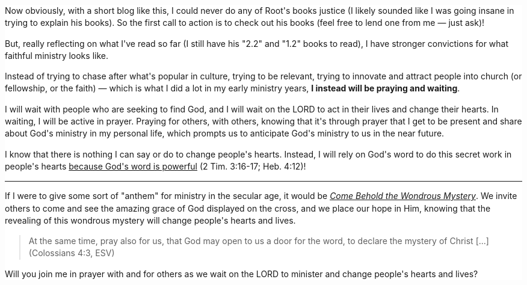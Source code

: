 Now obviously, with a short blog like this, I could never do any of Root's books justice (I likely sounded like I was going insane in trying to explain his books). So the first call to action is to check out his books (feel free to lend one from me — just ask)!

But, really reflecting on what I've read so far (I still have his "2.2" and "1.2" books to read), I have stronger convictions for what faithful ministry looks like.

Instead of trying to chase after what's popular in culture, trying to be relevant, trying to innovate and attract people into church (or fellowship, or the faith) — which is what I did a lot in my early ministry years, **I instead will be praying and waiting**.

I will wait with people who are seeking to find God, and I will wait on the LORD to act in their lives and change their hearts. In waiting, I will be active in prayer. Praying for others, with others, knowing that it's through prayer that I get to be present and share about God's ministry in my personal life, which prompts us to anticipate God's ministry to us in the near future.

I know that there is nothing I can say or do to change people's hearts. Instead, I will rely on God's word to do this secret work in people's hearts [because God's word is powerful](https://andasu.ca/blogs/a-rooted-resolution/) (2 Tim. 3:16-17; Heb. 4:12)!

---

If I were to give some sort of "anthem" for ministry in the secular age, it would be _[Come Behold the Wondrous Mystery](https://www.youtube.com/watch?v=jk3JyCey1UY)_. We invite others to come and see the amazing grace of God displayed on the cross, and we place our hope in Him, knowing that the revealing of this wondrous mystery will change people's hearts and lives.

> At the same time, pray also for us, that God may open to us a door for the word, to declare the mystery of Christ [...] (Colossians 4:3, ESV)

Will you join me in prayer with and for others as we wait on the LORD to minister and change people's hearts and lives?
